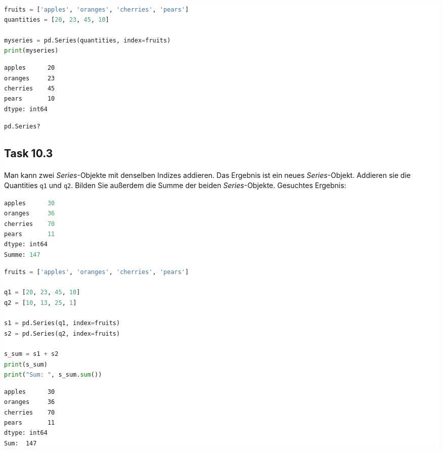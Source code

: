 
```python
fruits = ['apples', 'oranges', 'cherries', 'pears']
quantities = [20, 23, 45, 10]

myseries = pd.Series(quantities, index=fruits)
print(myseries)
```

    apples      20
    oranges     23
    cherries    45
    pears       10
    dtype: int64
    


```python
pd.Series?
```

## Task 10.3
Man kann zwei *Series*-Objekte mit denselben Indizes addieren. Das Ergebnis ist ein neues *Series*-Objekt. Addieren sie die Quantities `q1` und `q2`. Bilden Sie außerdem die Summe der beiden *Series*-Objekte. Gesuchtes Ergebnis:

```python
apples      30
oranges     36
cherries    70
pears       11
dtype: int64
Summe: 147
```


```python
fruits = ['apples', 'oranges', 'cherries', 'pears']

q1 = [20, 23, 45, 10]
q2 = [10, 13, 25, 1]

s1 = pd.Series(q1, index=fruits)
s2 = pd.Series(q2, index=fruits)

s_sum = s1 + s2
print(s_sum)
print("Sum: ", s_sum.sum())
```

    apples      30
    oranges     36
    cherries    70
    pears       11
    dtype: int64
    Sum:  147
    